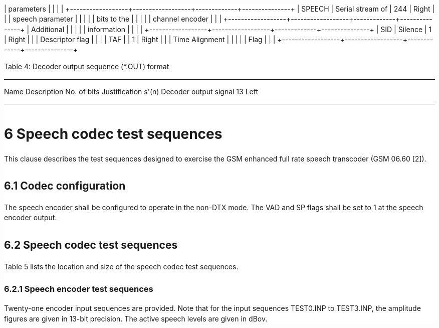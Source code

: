 | parameters       |                  |             |               |
+------------------+------------------+-------------+---------------+
| SPEECH           | Serial stream of | 244         | Right         |
|                  | speech parameter |             |               |
|                  | bits to the      |             |               |
|                  | channel encoder  |             |               |
+------------------+------------------+-------------+---------------+
| Additional       |                  |             |               |
| information      |                  |             |               |
+------------------+------------------+-------------+---------------+
| SID              | Silence          | 1           | Right         |
|                  | Descriptor flag  |             |               |
| TAF              |                  | 1           | Right         |
|                  | Time Alignment   |             |               |
|                  | Flag             |             |               |
+------------------+------------------+-------------+---------------+

Table 4: Decoder output sequence (\*.OUT) format

  -------- ----------------------- ------------- ---------------
  Name     Description             No. of bits   Justification
  s\'(n)   Decoder output signal   13            Left
  -------- ----------------------- ------------- ---------------

6 Speech codec test sequences
=============================

This clause describes the test sequences designed to exercise the GSM
enhanced full rate speech transcoder (GSM 06.60 \[2\]).

6.1 Codec configuration
-----------------------

The speech encoder shall be configured to operate in the non-DTX mode.
The VAD and SP flags shall be set to 1 at the speech encoder output.

6.2 Speech codec test sequences
-------------------------------

Table 5 lists the location and size of the speech codec test sequences.

### 6.2.1 Speech encoder test sequences

Twenty-one encoder input sequences are provided. Note that for the input
sequences TEST0.INP to TEST3.INP, the amplitude figures are given in
13-bit precision. The active speech levels are given in dBov.
